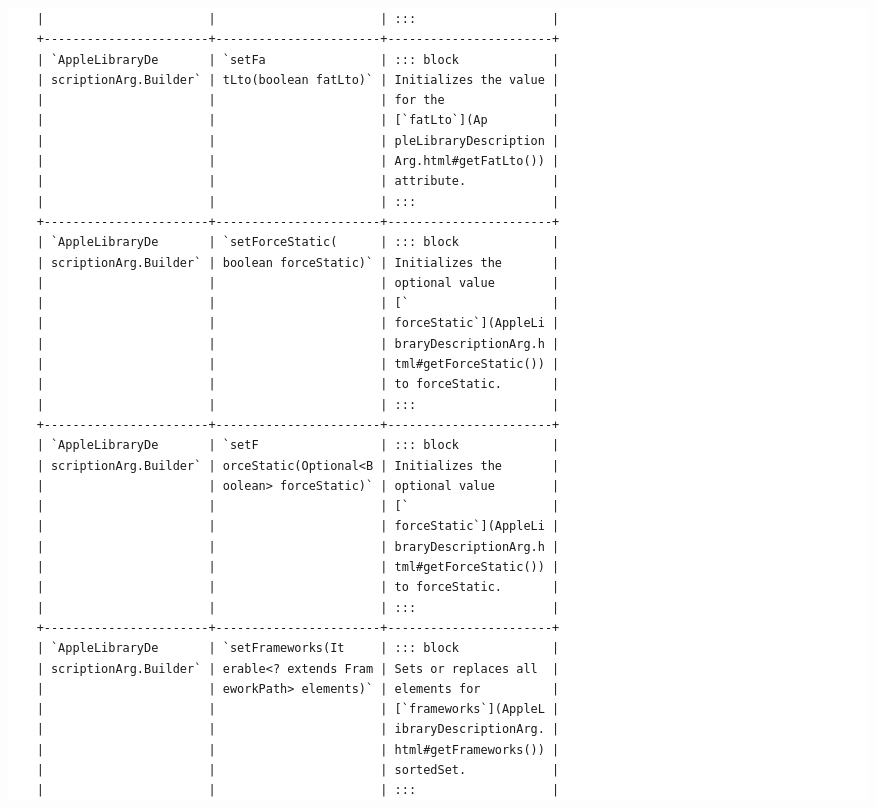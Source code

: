         |                       |                       | :::                   |
        +-----------------------+-----------------------+-----------------------+
        | `AppleLibraryDe       | `setFa                | ::: block             |
        | scriptionArg.Builder` | tLto​(boolean fatLto)` | Initializes the value |
        |                       |                       | for the               |
        |                       |                       | [`fatLto`](Ap         |
        |                       |                       | pleLibraryDescription |
        |                       |                       | Arg.html#getFatLto()) |
        |                       |                       | attribute.            |
        |                       |                       | :::                   |
        +-----------------------+-----------------------+-----------------------+
        | `AppleLibraryDe       | `setForceStatic​(      | ::: block             |
        | scriptionArg.Builder` | boolean forceStatic)` | Initializes the       |
        |                       |                       | optional value        |
        |                       |                       | [`                    |
        |                       |                       | forceStatic`](AppleLi |
        |                       |                       | braryDescriptionArg.h |
        |                       |                       | tml#getForceStatic()) |
        |                       |                       | to forceStatic.       |
        |                       |                       | :::                   |
        +-----------------------+-----------------------+-----------------------+
        | `AppleLibraryDe       | `setF                 | ::: block             |
        | scriptionArg.Builder` | orceStatic​(Optional<B | Initializes the       |
        |                       | oolean> forceStatic)` | optional value        |
        |                       |                       | [`                    |
        |                       |                       | forceStatic`](AppleLi |
        |                       |                       | braryDescriptionArg.h |
        |                       |                       | tml#getForceStatic()) |
        |                       |                       | to forceStatic.       |
        |                       |                       | :::                   |
        +-----------------------+-----------------------+-----------------------+
        | `AppleLibraryDe       | `setFrameworks​(It     | ::: block             |
        | scriptionArg.Builder` | erable<? extends Fram | Sets or replaces all  |
        |                       | eworkPath> elements)` | elements for          |
        |                       |                       | [`frameworks`](AppleL |
        |                       |                       | ibraryDescriptionArg. |
        |                       |                       | html#getFrameworks()) |
        |                       |                       | sortedSet.            |
        |                       |                       | :::                   |